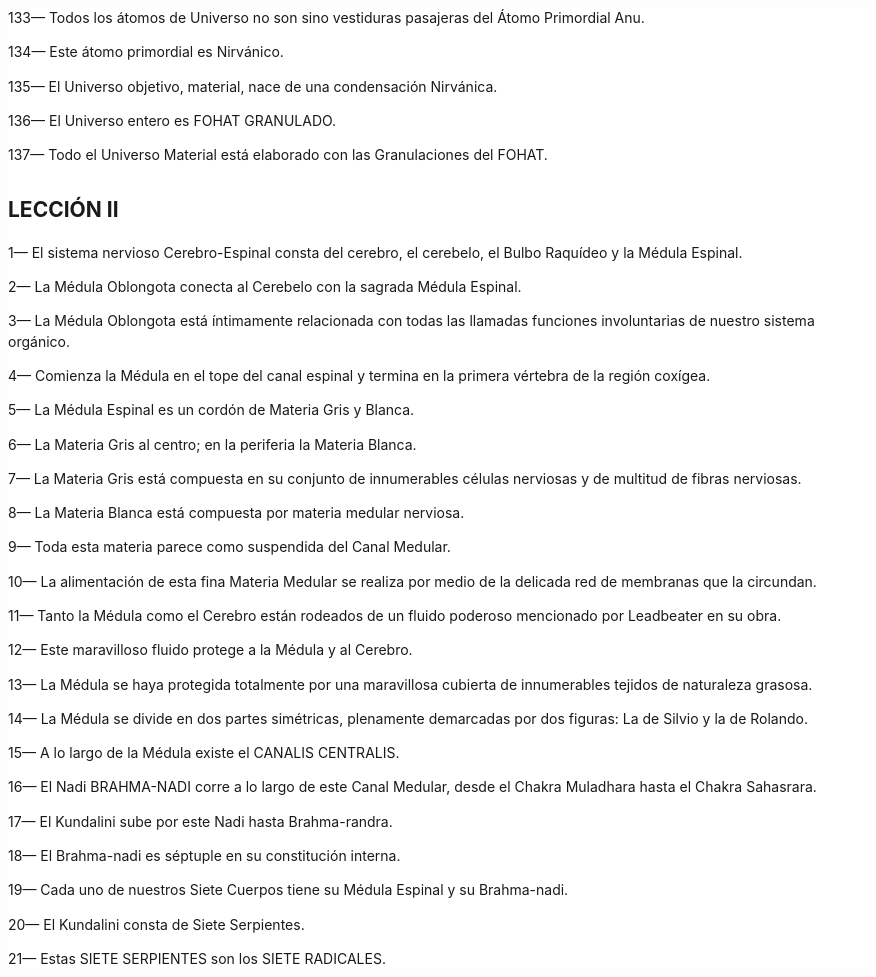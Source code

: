 133— Todos los átomos de Universo no son sino vestiduras pasajeras del Átomo Primordial Anu.

134— Este átomo primordial es Nirvánico.

135— El Universo objetivo, material, nace de una condensación Nirvánica.

136— El Universo entero es FOHAT GRANULADO.

137— Todo el Universo Material está elaborado con las Granulaciones del FOHAT.

## LECCIÓN II

1— El sistema nervioso Cerebro-Espinal consta del cerebro, el cerebelo, el Bulbo Raquídeo y la Médula Espinal.

2— La Médula Oblongota conecta al Cerebelo con la sagrada Médula Espinal.

3— La Médula Oblongota está íntimamente relacionada con todas las llamadas funciones involuntarias de nuestro sistema orgánico.

4— Comienza la Médula en el tope del canal espinal y termina en la primera vértebra de la región coxígea.

5— La Médula Espinal es un cordón de Materia Gris y Blanca.

6— La Materia Gris al centro; en la periferia la Materia Blanca.

7— La Materia Gris está compuesta en su conjunto de innumerables células nerviosas y de multitud de fibras nerviosas.

8— La Materia Blanca está compuesta por materia medular nerviosa.

9— Toda esta materia parece como suspendida del Canal Medular.

10— La alimentación de esta fina Materia Medular se realiza por medio de la delicada red de membranas que la circundan.

11— Tanto la Médula como el Cerebro están rodeados de un fluido poderoso mencionado por Leadbeater en su obra.

12— Este maravilloso fluido protege a la Médula y al Cerebro.

13— La Médula se haya protegida totalmente por una maravillosa cubierta de innumerables tejidos de naturaleza grasosa.

14— La Médula se divide en dos partes simétricas, plenamente demarcadas por dos figuras: La de Silvio y la de Rolando.

15— A lo largo de la Médula existe el CANALIS CENTRALIS.

16— El Nadi BRAHMA-NADI corre a lo largo de este Canal Medular, desde el Chakra Muladhara hasta el Chakra Sahasrara.

17— El Kundalini sube por este Nadi hasta Brahma-randra.

18— El Brahma-nadi es séptuple en su constitución interna.

19— Cada uno de nuestros Siete Cuerpos tiene su Médula Espinal y su Brahma-nadi.

20— El Kundalini consta de Siete Serpientes.

21— Estas SIETE SERPIENTES son los SIETE RADICALES.
